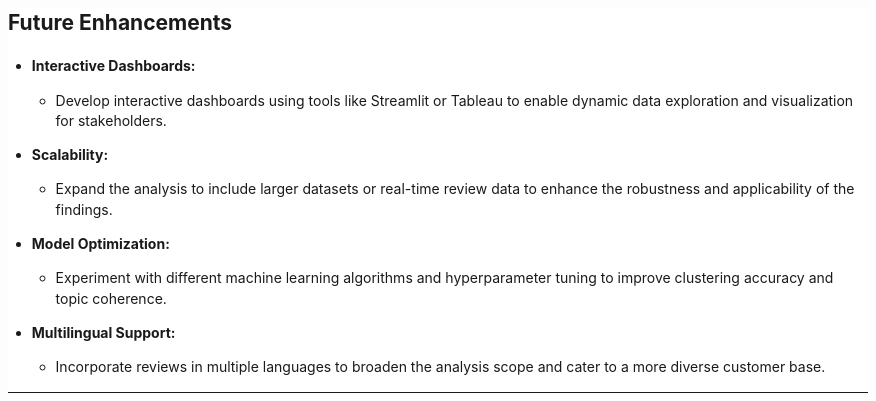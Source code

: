 ## **Future Enhancements**

- **Interactive Dashboards:**
  - Develop interactive dashboards using tools like Streamlit or Tableau to enable dynamic data exploration and visualization for stakeholders.

- **Scalability:**
  - Expand the analysis to include larger datasets or real-time review data to enhance the robustness and applicability of the findings.

- **Model Optimization:**
  - Experiment with different machine learning algorithms and hyperparameter tuning to improve clustering accuracy and topic coherence.

- **Multilingual Support:**
  - Incorporate reviews in multiple languages to broaden the analysis scope and cater to a more diverse customer base.

---

